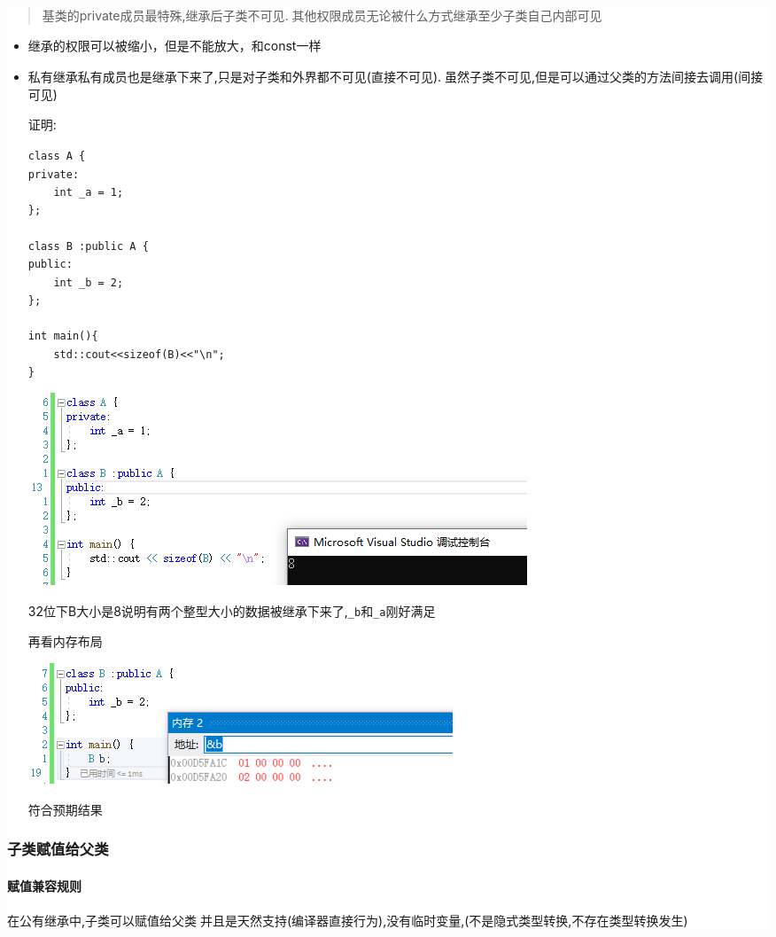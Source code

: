 > 基类的private成员最特殊,继承后子类不可见. 其他权限成员无论被什么方式继承至少子类自己内部可见

- 继承的权限可以被缩小，但是不能放大，和const一样

- 私有继承私有成员也是继承下来了,只是对子类和外界都不可见(直接不可见). 虽然子类不可见,但是可以通过父类的方法间接去调用(间接可见)

  证明:

  ```
  class A {
  private:
      int _a = 1;
  };
  
  class B :public A {
  public:
      int _b = 2;
  };
  
  int main(){
      std::cout<<sizeof(B)<<"\n";
  }
  ```

  ![image-20240604132859472](继承.assets/image-20240604132859472.png)

  32位下B大小是8说明有两个整型大小的数据被继承下来了,`_b`和`_a`刚好满足

  再看内存布局

  ![image-20240604133251348](继承.assets/image-20240604133251348.png)

  符合预期结果



### 子类赋值给父类
#### 赋值兼容规则
在公有继承中,子类可以赋值给父类 并且是天然支持(编译器直接行为),没有临时变量,(不是隐式类型转换,不存在类型转换发生)
